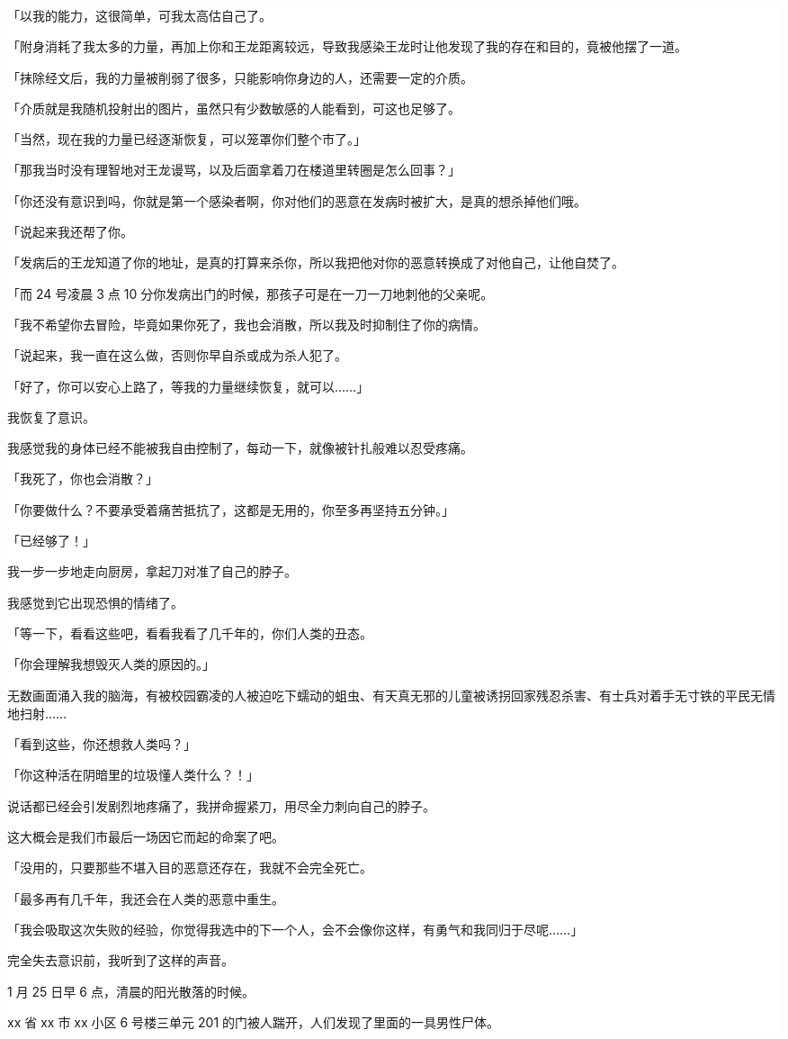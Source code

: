 「以我的能力，这很简单，可我太高估自己了。

「附身消耗了我太多的力量，再加上你和王龙距离较远，导致我感染王龙时让他发现了我的存在和目的，竟被他摆了一道。

「抹除经文后，我的力量被削弱了很多，只能影响你身边的人，还需要一定的介质。

「介质就是我随机投射出的图片，虽然只有少数敏感的人能看到，可这也足够了。

「当然，现在我的力量已经逐渐恢复，可以笼罩你们整个市了。」

「那我当时没有理智地对王龙谩骂，以及后面拿着刀在楼道里转圈是怎么回事？」

「你还没有意识到吗，你就是第一个感染者啊，你对他们的恶意在发病时被扩大，是真的想杀掉他们哦。

「说起来我还帮了你。

「发病后的王龙知道了你的地址，是真的打算来杀你，所以我把他对你的恶意转换成了对他自己，让他自焚了。

「而 24 号凌晨 3 点 10 分你发病出门的时候，那孩子可是在一刀一刀地刺他的父亲呢。

「我不希望你去冒险，毕竟如果你死了，我也会消散，所以我及时抑制住了你的病情。

「说起来，我一直在这么做，否则你早自杀或成为杀人犯了。

「好了，你可以安心上路了，等我的力量继续恢复，就可以……」

我恢复了意识。

我感觉我的身体已经不能被我自由控制了，每动一下，就像被针扎般难以忍受疼痛。

「我死了，你也会消散？」

「你要做什么？不要承受着痛苦抵抗了，这都是无用的，你至多再坚持五分钟。」

「已经够了！」

我一步一步地走向厨房，拿起刀对准了自己的脖子。

我感觉到它出现恐惧的情绪了。

「等一下，看看这些吧，看看我看了几千年的，你们人类的丑态。

「你会理解我想毁灭人类的原因的。」

无数画面涌入我的脑海，有被校园霸凌的人被迫吃下蠕动的蛆虫、有天真无邪的儿童被诱拐回家残忍杀害、有士兵对着手无寸铁的平民无情地扫射……

「看到这些，你还想救人类吗？」

「你这种活在阴暗里的垃圾懂人类什么？！」

说话都已经会引发剧烈地疼痛了，我拼命握紧刀，用尽全力刺向自己的脖子。

这大概会是我们市最后一场因它而起的命案了吧。

「没用的，只要那些不堪入目的恶意还存在，我就不会完全死亡。

「最多再有几千年，我还会在人类的恶意中重生。

「我会吸取这次失败的经验，你觉得我选中的下一个人，会不会像你这样，有勇气和我同归于尽呢……」

完全失去意识前，我听到了这样的声音。

1 月 25 日早 6 点，清晨的阳光散落的时候。

xx 省 xx 市 xx 小区 6 号楼三单元 201 的门被人踹开，人们发现了里面的一具男性尸体。

